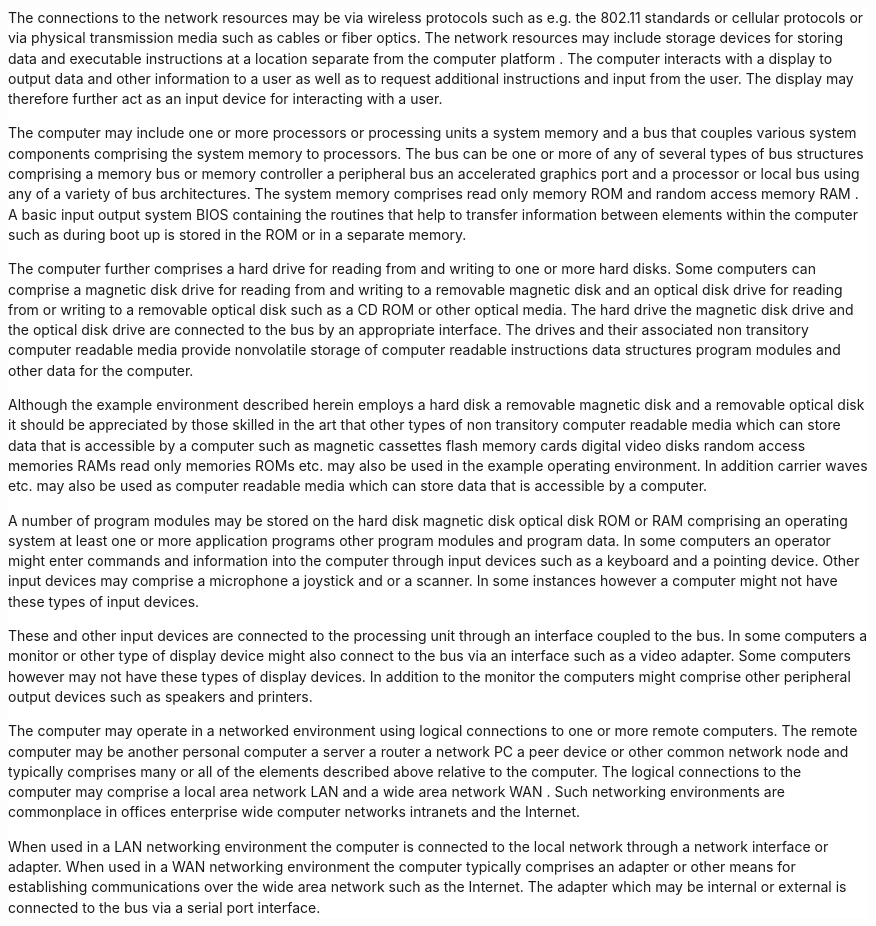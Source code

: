The connections to the network resources may be via wireless protocols such as e.g. the 802.11 standards or cellular protocols or via physical transmission media such as cables or fiber optics. The network resources may include storage devices for storing data and executable instructions at a location separate from the computer platform . The computer interacts with a display to output data and other information to a user as well as to request additional instructions and input from the user. The display may therefore further act as an input device for interacting with a user.

The computer may include one or more processors or processing units a system memory and a bus that couples various system components comprising the system memory to processors. The bus can be one or more of any of several types of bus structures comprising a memory bus or memory controller a peripheral bus an accelerated graphics port and a processor or local bus using any of a variety of bus architectures. The system memory comprises read only memory ROM and random access memory RAM . A basic input output system BIOS containing the routines that help to transfer information between elements within the computer such as during boot up is stored in the ROM or in a separate memory.

The computer further comprises a hard drive for reading from and writing to one or more hard disks. Some computers can comprise a magnetic disk drive for reading from and writing to a removable magnetic disk and an optical disk drive for reading from or writing to a removable optical disk such as a CD ROM or other optical media. The hard drive the magnetic disk drive and the optical disk drive are connected to the bus by an appropriate interface. The drives and their associated non transitory computer readable media provide nonvolatile storage of computer readable instructions data structures program modules and other data for the computer.

Although the example environment described herein employs a hard disk a removable magnetic disk and a removable optical disk it should be appreciated by those skilled in the art that other types of non transitory computer readable media which can store data that is accessible by a computer such as magnetic cassettes flash memory cards digital video disks random access memories RAMs read only memories ROMs etc. may also be used in the example operating environment. In addition carrier waves etc. may also be used as computer readable media which can store data that is accessible by a computer.

A number of program modules may be stored on the hard disk magnetic disk optical disk ROM or RAM comprising an operating system at least one or more application programs other program modules and program data. In some computers an operator might enter commands and information into the computer through input devices such as a keyboard and a pointing device. Other input devices may comprise a microphone a joystick and or a scanner. In some instances however a computer might not have these types of input devices.

These and other input devices are connected to the processing unit through an interface coupled to the bus. In some computers a monitor or other type of display device might also connect to the bus via an interface such as a video adapter. Some computers however may not have these types of display devices. In addition to the monitor the computers might comprise other peripheral output devices such as speakers and printers.

The computer may operate in a networked environment using logical connections to one or more remote computers. The remote computer may be another personal computer a server a router a network PC a peer device or other common network node and typically comprises many or all of the elements described above relative to the computer. The logical connections to the computer may comprise a local area network LAN and a wide area network WAN . Such networking environments are commonplace in offices enterprise wide computer networks intranets and the Internet.

When used in a LAN networking environment the computer is connected to the local network through a network interface or adapter. When used in a WAN networking environment the computer typically comprises an adapter or other means for establishing communications over the wide area network such as the Internet. The adapter which may be internal or external is connected to the bus via a serial port interface.
